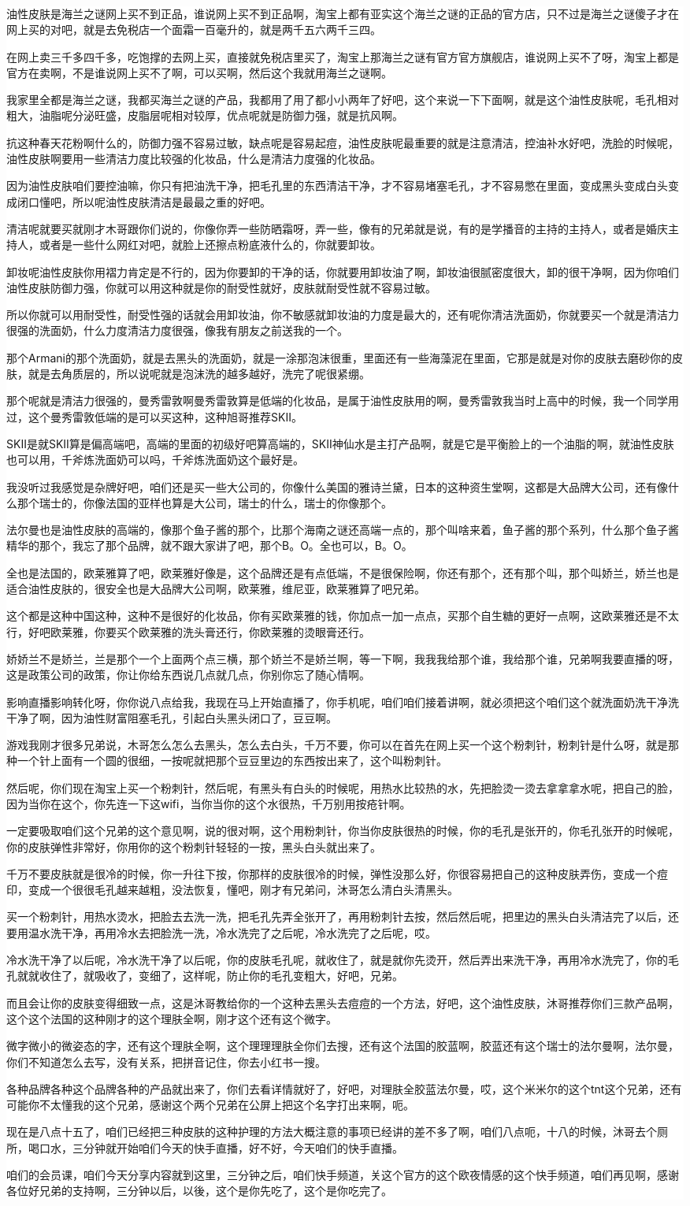 油性皮肤是海兰之谜网上买不到正品，谁说网上买不到正品啊，淘宝上都有亚实这个海兰之谜的正品的官方店，只不过是海兰之谜傻子才在网上买的对吧，就是去免税店一个面霜一百毫升的，就是两千五六两千三四。

在网上卖三千多四千多，吃饱撑的去网上买，直接就免税店里买了，淘宝上那海兰之谜有官方官方旗舰店，谁说网上买不了呀，淘宝上都是官方在卖啊，不是谁说网上买不了啊，可以买啊，然后这个我就用海兰之谜啊。

我家里全都是海兰之谜，我都买海兰之谜的产品，我都用了用了都小小两年了好吧，这个来说一下下面啊，就是这个油性皮肤呢，毛孔相对粗大，油脂呢分泌旺盛，皮脂层呢相对较厚，优点呢就是防御力强，就是抗风啊。

抗这种春天花粉啊什么的，防御力强不容易过敏，缺点呢是容易起痘，油性皮肤呢最重要的就是注意清洁，控油补水好吧，洗脸的时候呢，油性皮肤啊要用一些清洁力度比较强的化妆品，什么是清洁力度强的化妆品。

因为油性皮肤咱们要控油嘛，你只有把油洗干净，把毛孔里的东西清洁干净，才不容易堵塞毛孔，才不容易憋在里面，变成黑头变成白头变成闭口懂吧，所以呢油性皮肤清洁是最最之重的好吧。

清洁呢就要买就刚才木哥跟你们说的，你像你弄一些防晒霜呀，弄一些，像有的兄弟就是说，有的是学播音的主持的主持人，或者是婚庆主持人，或者是一些什么网红对吧，就脸上还擦点粉底液什么的，你就要卸妆。

卸妆呢油性皮肤你用褶力肯定是不行的，因为你要卸的干净的话，你就要用卸妆油了啊，卸妆油很腻密度很大，卸的很干净啊，因为你咱们油性皮肤防御力强，你就可以用这种就是你的耐受性就好，皮肤就耐受性就不容易过敏。

所以你就可以用耐受性，耐受性强的话就会用卸妆油，你不敏感就卸妆油的力度是最大的，还有呢你清洁洗面奶，你就要买一个就是清洁力很强的洗面奶，什么力度清洁力度很强，像我有朋友之前送我的一个。

那个Armani的那个洗面奶，就是去黑头的洗面奶，就是一涂那泡沫很重，里面还有一些海藻泥在里面，它那是就是对你的皮肤去磨砂你的皮肤，就是去角质层的，所以说呢就是泡沫洗的越多越好，洗完了呢很紧绷。

那个呢就是清洁力很强的，曼秀雷敦啊曼秀雷敦算是低端的化妆品，是属于油性皮肤用的啊，曼秀雷敦我当时上高中的时候，我一个同学用过，这个曼秀雷敦低端的是可以买这种，这种旭哥推荐SKII。

SKII是就SKII算是偏高端吧，高端的里面的初级好吧算高端的，SKII神仙水是主打产品啊，就是它是平衡脸上的一个油脂的啊，就油性皮肤也可以用，千斧炼洗面奶可以吗，千斧炼洗面奶这个最好是。

我没听过我感觉是杂牌好吧，咱们还是买一些大公司的，你像什么美国的雅诗兰黛，日本的这种资生堂啊，这都是大品牌大公司，还有像什么那个瑞士的，你像法国的亚样也算是大公司，瑞士的什么，瑞士的你像那个。

法尔曼也是油性皮肤的高端的，像那个鱼子酱的那个，比那个海南之谜还高端一点的，那个叫啥来着，鱼子酱的那个系列，什么那个鱼子酱精华的那个，我忘了那个品牌，就不跟大家讲了吧，那个B。O。全也可以，B。O。

全也是法国的，欧莱雅算了吧，欧莱雅好像是，这个品牌还是有点低端，不是很保险啊，你还有那个，还有那个叫，那个叫娇兰，娇兰也是适合油性皮肤的，很安全也是大品牌大公司啊，欧莱雅，维尼亚，欧莱雅算了吧兄弟。

这个都是这种中国这种，这种不是很好的化妆品，你有买欧莱雅的钱，你加点一加一点点，买那个自生糖的更好一点啊，这欧莱雅还是不太行，好吧欧莱雅，你要买个欧莱雅的洗头膏还行，你欧莱雅的烫眼膏还行。

娇娇兰不是娇兰，兰是那个一个上面两个点三横，那个娇兰不是娇兰啊，等一下啊，我我我给那个谁，我给那个谁，兄弟啊我要直播的呀，这是政策公司的政策，你让你给东西说几点就几点，你别你忘了随心情啊。

影响直播影响转化呀，你你说八点给我，我现在马上开始直播了，你手机呢，咱们咱们接着讲啊，就必须把这个咱们这个就洗面奶洗干净洗干净了啊，因为油性财富阻塞毛孔，引起白头黑头闭口了，豆豆啊。

游戏我刚才很多兄弟说，木哥怎么怎么去黑头，怎么去白头，千万不要，你可以在首先在网上买一个这个粉刺针，粉刺针是什么呀，就是那种一个针上面有一个圆的很细，一按呢就把那个豆豆里边的东西按出来了，这个叫粉刺针。

然后呢，你们现在淘宝上买一个粉刺针，然后呢，有黑头有白头的时候呢，用热水比较热的水，先把脸烫一烫去拿拿拿水呢，把自己的脸，因为当你在这个，你先连一下这wifi，当你当你的这个水很热，千万别用按疮针啊。

一定要吸取咱们这个兄弟的这个意见啊，说的很对啊，这个用粉刺针，你当你皮肤很热的时候，你的毛孔是张开的，你毛孔张开的时候呢，你的皮肤弹性非常好，你用你的这个粉刺针轻轻的一按，黑头白头就出来了。

千万不要皮肤就是很冷的时候，你一升往下按，你那样的皮肤很冷的时候，弹性没那么好，你很容易把自己的这种皮肤弄伤，变成一个痘印，变成一个很很毛孔越来越粗，没法恢复，懂吧，刚才有兄弟问，沐哥怎么清白头清黑头。

买一个粉刺针，用热水烫水，把脸去去洗一洗，把毛孔先弄全张开了，再用粉刺针去按，然后然后呢，把里边的黑头白头清洁完了以后，还要用温水洗干净，再用冷水去把脸洗一洗，冷水洗完了之后呢，冷水洗完了之后呢，哎。

冷水洗干净了以后呢，冷水洗干净了以后呢，你的皮肤毛孔呢，就收住了，就是就你先烫开，然后弄出来洗干净，再用冷水洗完了，你的毛孔就就收住了，就吸收了，变细了，这样呢，防止你的毛孔变粗大，好吧，兄弟。

而且会让你的皮肤变得细致一点，这是沐哥教给你的一个这种去黑头去痘痘的一个方法，好吧，这个油性皮肤，沐哥推荐你们三款产品啊，这个这个法国的这种刚才的这个理肤全啊，刚才这个还有这个微字。

微字微小的微姿态的字，还有这个理肤全啊，这个理理理肤全你们去搜，还有这个法国的胶蓝啊，胶蓝还有这个瑞士的法尔曼啊，法尔曼，你们不知道怎么去写，没有关系，把拼音记住，你去小红书一搜。

各种品牌各种这个品牌各种的产品就出来了，你们去看详情就好了，好吧，对理肤全胶蓝法尔曼，哎，这个米米尔的这个tnt这个兄弟，还有可能你不太懂我的这个兄弟，感谢这个两个兄弟在公屏上把这个名字打出来啊，呃。

现在是八点十五了，咱们已经把三种皮肤的这种护理的方法大概注意的事项已经讲的差不多了啊，咱们八点呃，十八的时候，沐哥去个厕所，喝口水，三分钟就开始咱们今天的快手直播，好不好，今天咱们的快手直播。

咱们的会员课，咱们今天分享内容就到这里，三分钟之后，咱们快手频道，关这个官方的这个欧夜情感的这个快手频道，咱们再见啊，感谢各位好兄弟的支持啊，三分钟以后，以後，这个是你先吃了，这个是你吃完了。

